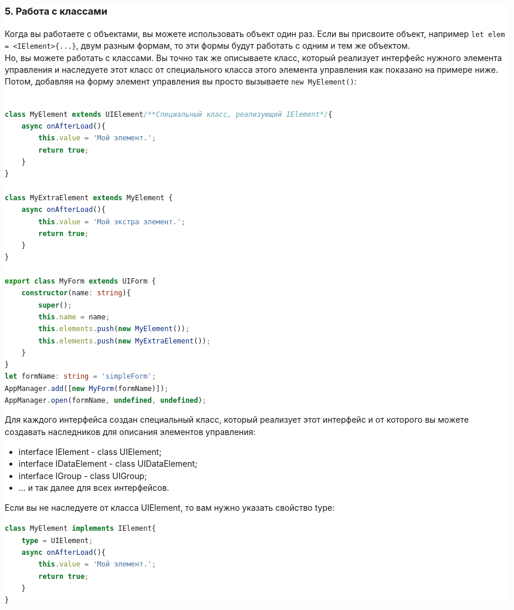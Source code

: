 <div id="classes">

### 5. Работа с классами
Когда вы работаете с объектами, вы можете использовать объект один раз. Если вы присвоите объект, например ```let elem = <IElement>{...}```,  двум разным формам, то эти формы будут работать с одним и тем же объектом.  
Но, вы можете работать с классами. Вы точно так же описываете класс, который реализует интерфейс нужного элемента управления и наследуете этот класс от специального класса этого элемента управления как показано на примере ниже. Потом, добавляя на форму элемент управления вы просто вызываете ```new MyElement()```:  

```typescript

class MyElement extends UIElement/**Специальный класс, реализующий IElement*/{
    async onAfterLoad(){
        this.value = 'Мой элемент.';
        return true;
    }
}

class MyExtraElement extends MyElement {
    async onAfterLoad(){
        this.value = 'Мой экстра элемент.';
        return true;
    }
}

export class MyForm extends UIForm {
    constructor(name: string){
        super();
        this.name = name;
        this.elements.push(new MyElement());
        this.elements.push(new MyExtraElement());
    }
}
let formName: string = 'simpleForm';
AppManager.add([new MyForm(formName)]);
AppManager.open(formName, undefined, undefined);
```

Для каждого интерфейса создан специальный класс, который реализует этот интерфейс и от которого вы можете создавать наследников для описания элементов управления:  
- interface IElement - class UIElement;
- interface IDataElement - class UIDataElement;
- interface IGroup - class UIGroup;
- ... и так далее для всех интерфейсов.  
  
Если вы не наследуете от класса UIElement, то вам нужно указать свойство type:  
```typescript
class MyElement implements IElement{
    type = UIElement;
    async onAfterLoad(){
        this.value = 'Мой элемент.';
        return true;
    }
}
```